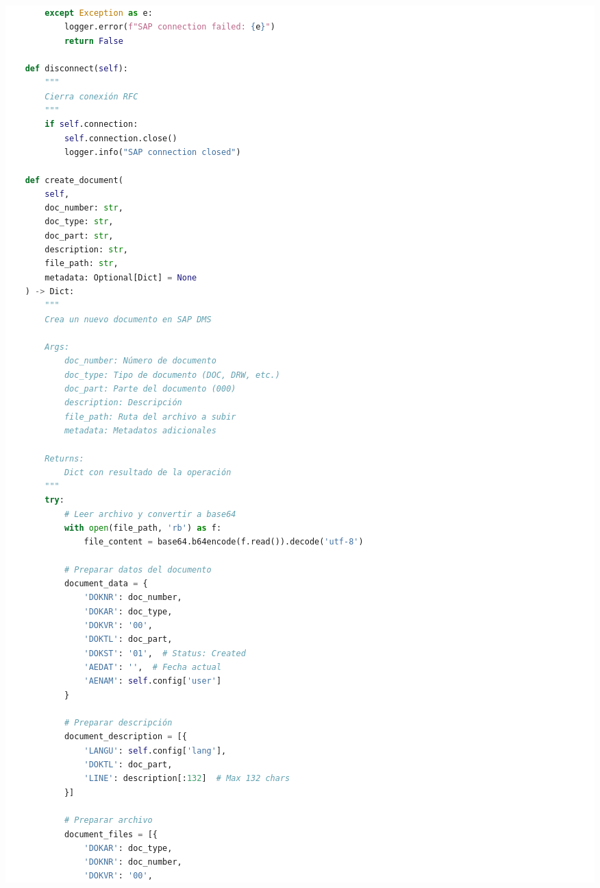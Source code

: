 ```python
        except Exception as e:
            logger.error(f"SAP connection failed: {e}")
            return False
    
    def disconnect(self):
        """
        Cierra conexión RFC
        """
        if self.connection:
            self.connection.close()
            logger.info("SAP connection closed")
    
    def create_document(
        self,
        doc_number: str,
        doc_type: str,
        doc_part: str,
        description: str,
        file_path: str,
        metadata: Optional[Dict] = None
    ) -> Dict:
        """
        Crea un nuevo documento en SAP DMS
        
        Args:
            doc_number: Número de documento
            doc_type: Tipo de documento (DOC, DRW, etc.)
            doc_part: Parte del documento (000)
            description: Descripción
            file_path: Ruta del archivo a subir
            metadata: Metadatos adicionales
            
        Returns:
            Dict con resultado de la operación
        """
        try:
            # Leer archivo y convertir a base64
            with open(file_path, 'rb') as f:
                file_content = base64.b64encode(f.read()).decode('utf-8')
            
            # Preparar datos del documento
            document_data = {
                'DOKNR': doc_number,
                'DOKAR': doc_type,
                'DOKVR': '00',
                'DOKTL': doc_part,
                'DOKST': '01',  # Status: Created
                'AEDAT': '',  # Fecha actual
                'AENAM': self.config['user']
            }
            
            # Preparar descripción
            document_description = [{
                'LANGU': self.config['lang'],
                'DOKTL': doc_part,
                'LINE': description[:132]  # Max 132 chars
            }]
            
            # Preparar archivo
            document_files = [{
                'DOKAR': doc_type,
                'DOKNR': doc_number,
                'DOKVR': '00',
```